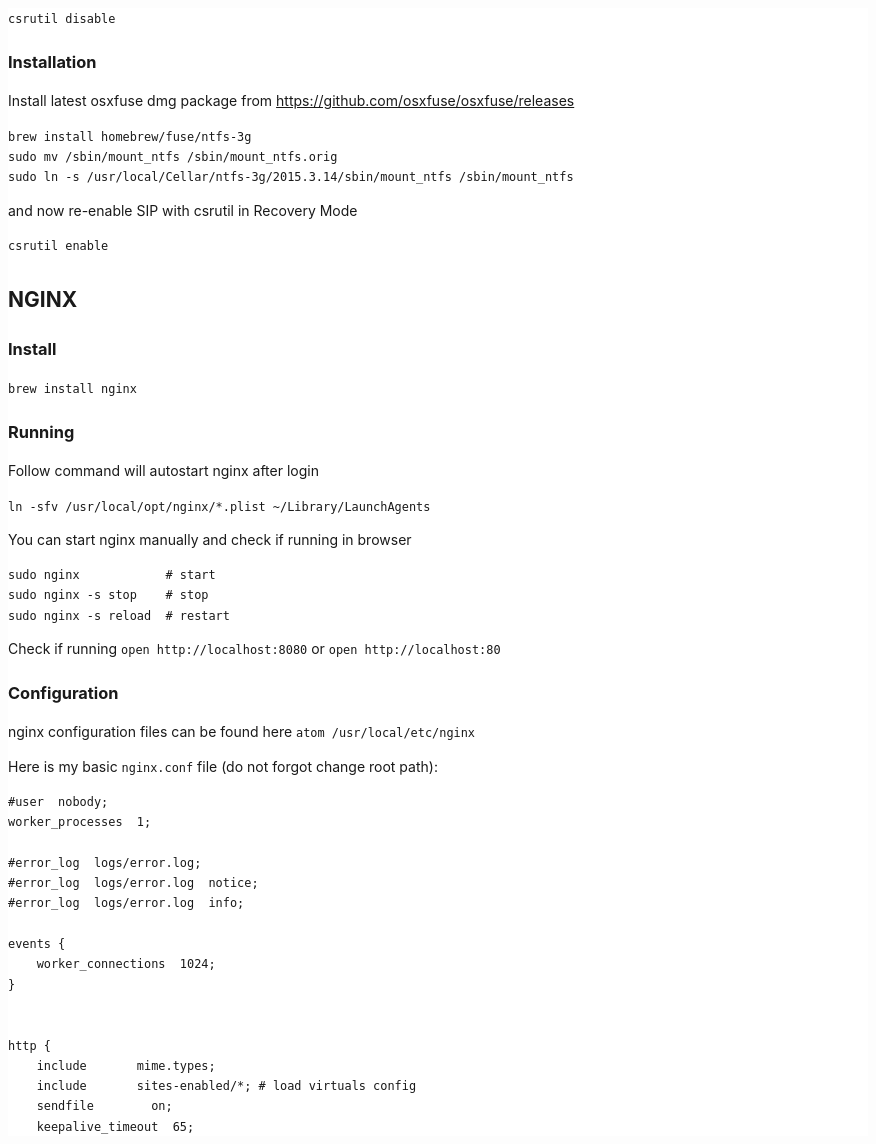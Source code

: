     csrutil disable

### Installation

Install latest osxfuse dmg package from https://github.com/osxfuse/osxfuse/releases

    brew install homebrew/fuse/ntfs-3g
    sudo mv /sbin/mount_ntfs /sbin/mount_ntfs.orig
    sudo ln -s /usr/local/Cellar/ntfs-3g/2015.3.14/sbin/mount_ntfs /sbin/mount_ntfs

and now re-enable SIP with csrutil in Recovery Mode

    csrutil enable

## NGINX

### Install

    brew install nginx

### Running

Follow command will autostart nginx after login

    ln -sfv /usr/local/opt/nginx/*.plist ~/Library/LaunchAgents

You can start nginx manually and check if running in browser

    sudo nginx            # start
    sudo nginx -s stop    # stop
    sudo nginx -s reload  # restart

Check if running `open http://localhost:8080` or `open http://localhost:80`

### Configuration

nginx configuration files can be found here `atom /usr/local/etc/nginx`

Here is my basic `nginx.conf` file (do not forgot change root path):

    #user  nobody;
    worker_processes  1;

    #error_log  logs/error.log;
    #error_log  logs/error.log  notice;
    #error_log  logs/error.log  info;

    events {
        worker_connections  1024;
    }


    http {
        include       mime.types;
        include       sites-enabled/*; # load virtuals config
        sendfile        on;
        keepalive_timeout  65;
